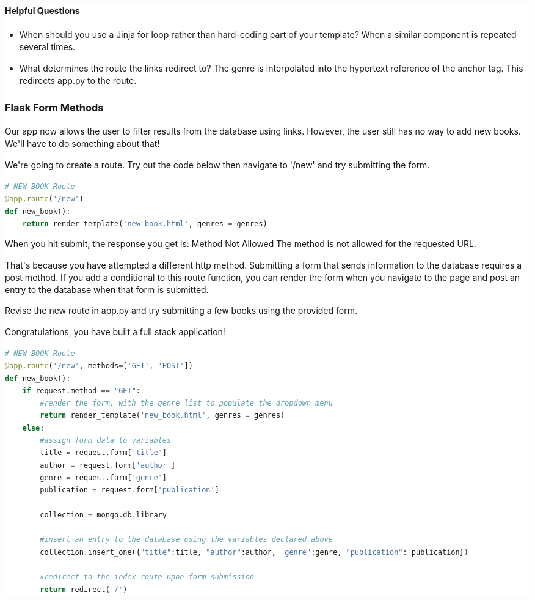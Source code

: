 #### Helpful Questions
* When should you use a Jinja for loop rather than hard-coding part of your template?
    When a similar component is repeated several times.

* What determines the route the links redirect to?
    The genre is interpolated into the hypertext reference of the anchor tag.  This redirects app.py to the <genre> route.


### Flask Form Methods
Our app now allows the user to filter results from the database using links.  However, the user still has no way to add new books.  We'll have to do something about that!

We're going to create a route.  Try out the code below then navigate to '/new' and try submitting the form.

```PYTHON
# NEW BOOK Route
@app.route('/new')
def new_book():
    return render_template('new_book.html', genres = genres)
```

When you hit submit, the response you get is:
    Method Not Allowed
    The method is not allowed for the requested URL.

That's because you have attempted a different http method.  Submitting a form that sends information to the database requires a post method.  If you add a conditional to this route function, you can render the form when you navigate to the page and post an entry to the database when that form is submitted.

Revise the new route in app.py and try submitting a few books using the provided form.

Congratulations, you have built a full stack application!

```PYTHON
# NEW BOOK Route
@app.route('/new', methods=['GET', 'POST'])
def new_book():
    if request.method == "GET":
        #render the form, with the genre list to populate the dropdown menu
        return render_template('new_book.html', genres = genres)
    else:
        #assign form data to variables
        title = request.form['title']
        author = request.form['author']
        genre = request.form['genre']
        publication = request.form['publication']

        collection = mongo.db.library
        
        #insert an entry to the database using the variables declared above
        collection.insert_one({"title":title, "author":author, "genre":genre, "publication": publication})

        #redirect to the index route upon form submission
        return redirect('/')
```
